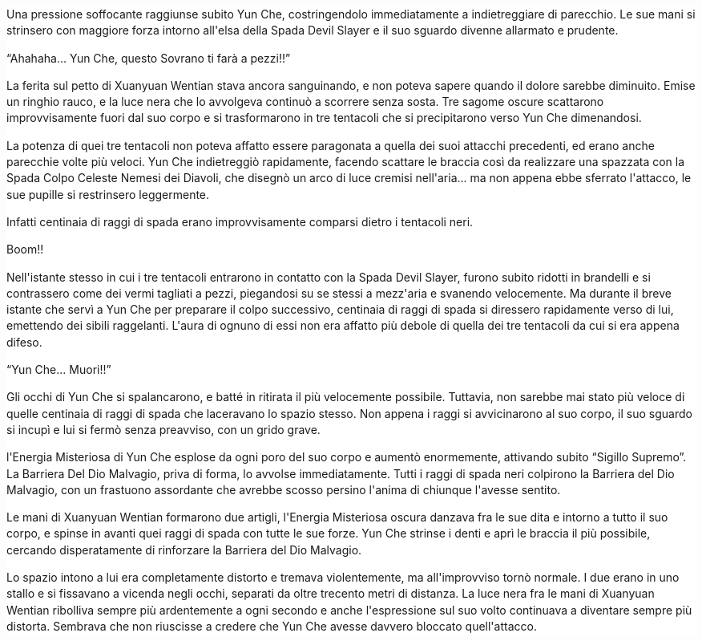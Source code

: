 
Una pressione soffocante raggiunse subito Yun Che, costringendolo immediatamente a indietreggiare di parecchio. Le sue mani si strinsero con maggiore forza intorno all'elsa della Spada Devil Slayer e il suo sguardo divenne allarmato e prudente.


“Ahahaha... Yun Che, questo Sovrano ti farà a pezzi!!”


La ferita sul petto di Xuanyuan Wentian stava ancora sanguinando, e non poteva sapere quando il dolore sarebbe diminuito. Emise un ringhio rauco, e la luce nera che lo avvolgeva continuò a scorrere senza sosta. Tre sagome oscure scattarono improvvisamente fuori dal suo corpo e si trasformarono in tre tentacoli che si precipitarono verso Yun Che dimenandosi.


La potenza di quei tre tentacoli non poteva affatto essere paragonata a quella dei suoi attacchi precedenti, ed erano anche parecchie volte più veloci. Yun Che indietreggiò rapidamente, facendo scattare le braccia così da realizzare una spazzata con la Spada Colpo Celeste Nemesi dei Diavoli, che disegnò un arco di luce cremisi nell'aria... ma non appena ebbe sferrato l'attacco, le sue pupille si restrinsero leggermente.


Infatti centinaia di raggi di spada erano improvvisamente comparsi dietro i tentacoli neri.


Boom!!


Nell'istante stesso in cui i tre tentacoli entrarono in contatto con la Spada Devil Slayer, furono subito ridotti in brandelli e si contrassero come dei vermi tagliati a pezzi, piegandosi su se stessi a mezz'aria e svanendo velocemente. Ma durante il breve istante che servì a Yun Che per preparare il colpo successivo, centinaia di raggi di spada si diressero rapidamente verso di lui, emettendo dei sibili raggelanti. L'aura di ognuno di essi non era affatto più debole di quella dei tre tentacoli da cui si era appena difeso.


“Yun Che... Muori!!”


Gli occhi di Yun Che si spalancarono, e batté in ritirata il più velocemente possibile. Tuttavia, non sarebbe mai stato più veloce di quelle centinaia di raggi di spada che laceravano lo spazio stesso. Non appena i raggi si avvicinarono al suo corpo, il suo sguardo si incupì e lui si fermò senza preavviso, con un grido grave.


l'Energia Misteriosa di Yun Che esplose da ogni poro del suo corpo e aumentò enormemente, attivando subito “Sigillo Supremo”. La Barriera Del Dio Malvagio, priva di forma, lo avvolse immediatamente. Tutti i raggi di spada neri colpirono la Barriera del Dio Malvagio, con un frastuono assordante che avrebbe scosso persino l'anima di chiunque l'avesse sentito.


Le mani di Xuanyuan Wentian formarono due artigli, l'Energia Misteriosa oscura danzava fra le sue dita e intorno a tutto il suo corpo, e spinse in avanti quei raggi di spada con tutte le sue forze. Yun Che strinse i denti e aprì le braccia il più possibile, cercando disperatamente di rinforzare la Barriera del Dio Malvagio.


Lo spazio intono a lui era completamente distorto e tremava violentemente, ma all'improvviso tornò normale. I due erano in uno stallo e si fissavano a vicenda negli occhi, separati da oltre trecento metri di distanza. La luce nera fra le mani di Xuanyuan Wentian ribolliva sempre più ardentemente a ogni secondo e anche l'espressione sul suo volto continuava a diventare sempre più distorta. Sembrava che non riuscisse a credere che Yun Che avesse davvero bloccato quell'attacco.

